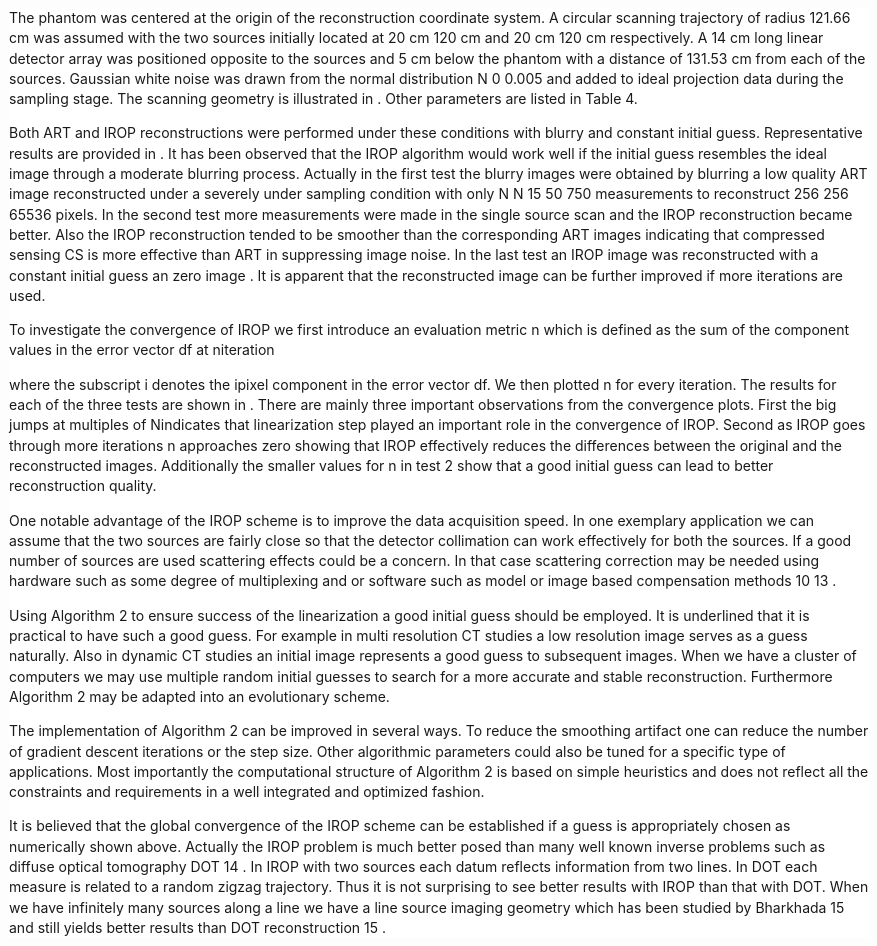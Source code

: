 The phantom was centered at the origin of the reconstruction coordinate system. A circular scanning trajectory of radius 121.66 cm was assumed with the two sources initially located at 20 cm 120 cm and 20 cm 120 cm respectively. A 14 cm long linear detector array was positioned opposite to the sources and 5 cm below the phantom with a distance of 131.53 cm from each of the sources. Gaussian white noise was drawn from the normal distribution N 0 0.005 and added to ideal projection data during the sampling stage. The scanning geometry is illustrated in . Other parameters are listed in Table 4.

Both ART and IROP reconstructions were performed under these conditions with blurry and constant initial guess. Representative results are provided in . It has been observed that the IROP algorithm would work well if the initial guess resembles the ideal image through a moderate blurring process. Actually in the first test the blurry images were obtained by blurring a low quality ART image reconstructed under a severely under sampling condition with only N N 15 50 750 measurements to reconstruct 256 256 65536 pixels. In the second test more measurements were made in the single source scan and the IROP reconstruction became better. Also the IROP reconstruction tended to be smoother than the corresponding ART images indicating that compressed sensing CS is more effective than ART in suppressing image noise. In the last test an IROP image was reconstructed with a constant initial guess an zero image . It is apparent that the reconstructed image can be further improved if more iterations are used.

To investigate the convergence of IROP we first introduce an evaluation metric n which is defined as the sum of the component values in the error vector df at niteration 

where the subscript i denotes the ipixel component in the error vector df. We then plotted n for every iteration. The results for each of the three tests are shown in . There are mainly three important observations from the convergence plots. First the big jumps at multiples of Nindicates that linearization step played an important role in the convergence of IROP. Second as IROP goes through more iterations n approaches zero showing that IROP effectively reduces the differences between the original and the reconstructed images. Additionally the smaller values for n in test 2 show that a good initial guess can lead to better reconstruction quality.

One notable advantage of the IROP scheme is to improve the data acquisition speed. In one exemplary application we can assume that the two sources are fairly close so that the detector collimation can work effectively for both the sources. If a good number of sources are used scattering effects could be a concern. In that case scattering correction may be needed using hardware such as some degree of multiplexing and or software such as model or image based compensation methods 10 13 .

Using Algorithm 2 to ensure success of the linearization a good initial guess should be employed. It is underlined that it is practical to have such a good guess. For example in multi resolution CT studies a low resolution image serves as a guess naturally. Also in dynamic CT studies an initial image represents a good guess to subsequent images. When we have a cluster of computers we may use multiple random initial guesses to search for a more accurate and stable reconstruction. Furthermore Algorithm 2 may be adapted into an evolutionary scheme.

The implementation of Algorithm 2 can be improved in several ways. To reduce the smoothing artifact one can reduce the number of gradient descent iterations or the step size. Other algorithmic parameters could also be tuned for a specific type of applications. Most importantly the computational structure of Algorithm 2 is based on simple heuristics and does not reflect all the constraints and requirements in a well integrated and optimized fashion.

It is believed that the global convergence of the IROP scheme can be established if a guess is appropriately chosen as numerically shown above. Actually the IROP problem is much better posed than many well known inverse problems such as diffuse optical tomography DOT 14 . In IROP with two sources each datum reflects information from two lines. In DOT each measure is related to a random zigzag trajectory. Thus it is not surprising to see better results with IROP than that with DOT. When we have infinitely many sources along a line we have a line source imaging geometry which has been studied by Bharkhada 15 and still yields better results than DOT reconstruction 15 .
